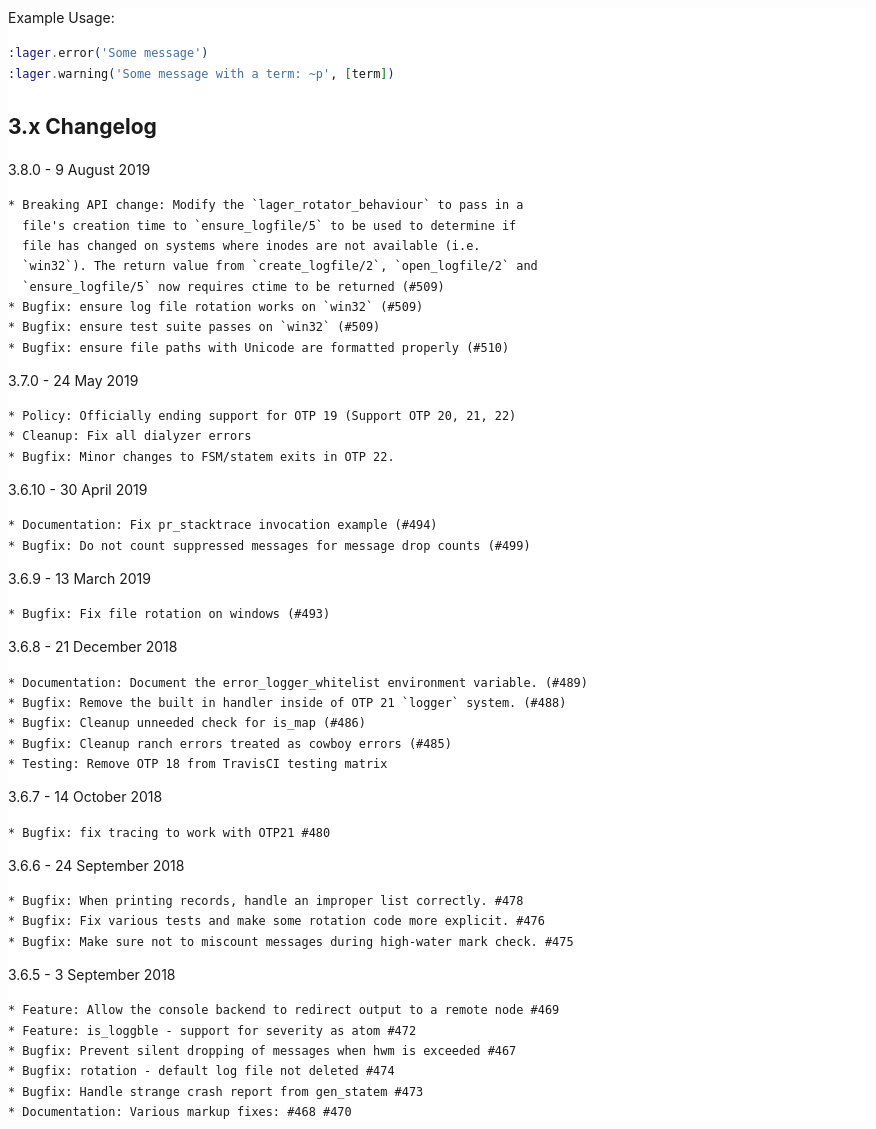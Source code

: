 Example Usage:
``` elixir
:lager.error('Some message')
:lager.warning('Some message with a term: ~p', [term])
```

3.x Changelog
-------------

3.8.0 - 9 August 2019

    * Breaking API change: Modify the `lager_rotator_behaviour` to pass in a
      file's creation time to `ensure_logfile/5` to be used to determine if
      file has changed on systems where inodes are not available (i.e.
      `win32`). The return value from `create_logfile/2`, `open_logfile/2` and
      `ensure_logfile/5` now requires ctime to be returned (#509)
    * Bugfix: ensure log file rotation works on `win32` (#509)
    * Bugfix: ensure test suite passes on `win32` (#509)
    * Bugfix: ensure file paths with Unicode are formatted properly (#510)

3.7.0 - 24 May 2019

    * Policy: Officially ending support for OTP 19 (Support OTP 20, 21, 22)
    * Cleanup: Fix all dialyzer errors
    * Bugfix: Minor changes to FSM/statem exits in OTP 22.

3.6.10 - 30 April 2019

    * Documentation: Fix pr_stacktrace invocation example (#494)
    * Bugfix: Do not count suppressed messages for message drop counts (#499)

3.6.9 - 13 March 2019

    * Bugfix: Fix file rotation on windows (#493)

3.6.8 - 21 December 2018

    * Documentation: Document the error_logger_whitelist environment variable. (#489)
    * Bugfix: Remove the built in handler inside of OTP 21 `logger` system. (#488)
    * Bugfix: Cleanup unneeded check for is_map (#486)
    * Bugfix: Cleanup ranch errors treated as cowboy errors (#485)
    * Testing: Remove OTP 18 from TravisCI testing matrix

3.6.7 - 14 October 2018

    * Bugfix: fix tracing to work with OTP21 #480

3.6.6 - 24 September 2018

    * Bugfix: When printing records, handle an improper list correctly. #478
    * Bugfix: Fix various tests and make some rotation code more explicit. #476
    * Bugfix: Make sure not to miscount messages during high-water mark check. #475

3.6.5 - 3 September 2018

    * Feature: Allow the console backend to redirect output to a remote node #469
    * Feature: is_loggble - support for severity as atom #472
    * Bugfix: Prevent silent dropping of messages when hwm is exceeded #467
    * Bugfix: rotation - default log file not deleted #474
    * Bugfix: Handle strange crash report from gen_statem #473
    * Documentation: Various markup fixes: #468 #470
